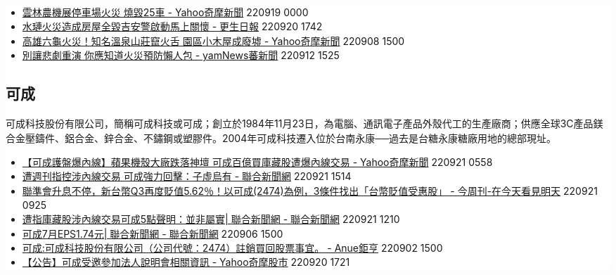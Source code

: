 - [雲林農機展停車場火災 燒毀25車 - Yahoo奇摩新聞](https://tw.news.yahoo.com/%E9%9B%B2%E6%9E%97%E8%BE%B2%E6%A9%9F%E5%B1%95%E5%81%9C%E8%BB%8A%E5%A0%B4%E7%81%AB%E7%81%BD-%E7%87%92%E6%AF%8025%E8%BB%8A-160032269.html "雲林農機展停車場火災 燒毀25車 - Yahoo奇摩新聞") 220919 0000
- [水璉火災造成房屋全毀吉安警啟動馬上關懷 - 更生日報](https://www.ksnews.com.tw/news/81769 "水璉火災造成房屋全毀吉安警啟動馬上關懷 - 更生日報") 220920 1742
- [高雄六龜火災！知名溫泉山莊竄火舌 園區小木屋成廢墟 - Yahoo奇摩新聞](https://tw.news.yahoo.com/%E9%AB%98%E9%9B%84%E5%85%AD%E9%BE%9C%E7%9F%A5%E5%90%8D%E6%BA%AB%E6%B3%89%E5%B1%B1%E8%8E%8A%E5%A4%A7%E7%81%AB-%E5%9C%92%E5%8D%80%E5%B0%8F%E6%9C%A8%E5%B1%8B%E6%88%90%E5%BB%A2%E5%A2%9F-092308421.html "高雄六龜火災！知名溫泉山莊竄火舌 園區小木屋成廢墟 - Yahoo奇摩新聞") 220908 1500
- [別讓悲劇重演 你應知道火災預防懶人包 - yamNews蕃新聞](https://n.yam.com/Article/20220912551395 "別讓悲劇重演 你應知道火災預防懶人包 - yamNews蕃新聞") 220912 1525

## 可成

可成科技股份有限公司，簡稱可成科技或可成；創立於1984年11月23日，為電腦、通訊電子產品外殼代工的生產廠商；供應全球3C產品鎂合金壓鑄件、鋁合金、鋅合金、不鏽鋼或塑膠件。2004年可成科技遷入位於台南永康──過去是台糖永康糖廠用地的總部現址。
- [【可成護盤爆內線】蘋果機殼大廠跌落神壇 可成百億買庫藏股遭爆內線交易 - Yahoo奇摩新聞](https://tw.news.yahoo.com/%E5%8F%AF%E6%88%90%E8%AD%B7%E7%9B%A4%E7%88%86%E5%85%A7%E7%B7%9A-%E8%98%8B%E6%9E%9C%E6%A9%9F%E6%AE%BC%E5%A4%A7%E5%BB%A0%E8%B7%8C%E8%90%BD%E7%A5%9E%E5%A3%87-%E5%8F%AF%E6%88%90%E7%99%BE%E5%84%84%E8%B2%B7%E5%BA%AB%E8%97%8F%E8%82%A1%E9%81%AD%E7%88%86%E5%85%A7%E7%B7%9A%E4%BA%A4%E6%98%93-215859282.html "【可成護盤爆內線】蘋果機殼大廠跌落神壇 可成百億買庫藏股遭爆內線交易 - Yahoo奇摩新聞") 220921 0558
- [遭週刊指控涉內線交易 可成強力回擊：子虛烏有 - 聯合新聞網](https://udn.com/news/story/7253/6629400 "遭週刊指控涉內線交易 可成強力回擊：子虛烏有 - 聯合新聞網") 220921 1514
- [聯準會升息不停，新台幣Q3再度貶值5.62％！以可成(2474)為例，3條件找出「台幣貶值受惠股」 - 今周刊-在今天看見明天](https://www.businesstoday.com.tw/article/category/183008/post/202209200030/ "聯準會升息不停，新台幣Q3再度貶值5.62％！以可成(2474)為例，3條件找出「台幣貶值受惠股」 - 今周刊-在今天看見明天") 220921 0925
- [遭指庫藏股涉內線交易可成5點聲明：並非屬實| 聯合新聞網 - 聯合新聞網](https://udn.com/news/story/7251/6628463?from=udn-ch1_breaknews-1-0-news "遭指庫藏股涉內線交易可成5點聲明：並非屬實| 聯合新聞網 - 聯合新聞網") 220921 1210
- [可成7月EPS1.74元| 聯合新聞網 - 聯合新聞網](https://udn.com/news/story/7253/6590792 "可成7月EPS1.74元| 聯合新聞網 - 聯合新聞網") 220906 1500
- [可成:可成科技股份有限公司（公司代號：2474）註銷買回股票事宜。 - Anue鉅亨](https://news.cnyes.com/news/id/4945276 "可成:可成科技股份有限公司（公司代號：2474）註銷買回股票事宜。 - Anue鉅亨") 220902 1500
- [【公告】可成受邀參加法人說明會相關資訊 - Yahoo奇摩股市](https://tw.stock.yahoo.com/news/%E5%85%AC%E5%91%8A-%E5%8F%AF%E6%88%90%E5%8F%97%E9%82%80%E5%8F%83%E5%8A%A0%E6%B3%95%E4%BA%BA%E8%AA%AA%E6%98%8E%E6%9C%83%E7%9B%B8%E9%97%9C%E8%B3%87%E8%A8%8A-092152580.html "【公告】可成受邀參加法人說明會相關資訊 - Yahoo奇摩股市") 220920 1721
